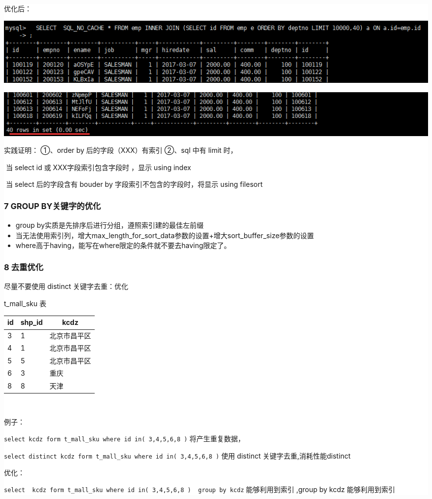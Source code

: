 优化后：

![img](assets/019A2966-77E9-4CFE-8393-1346F8D9091D.png) 

![img](assets/114E1C3F-E347-42E9-9961-6B8281200F59.png) 

 实践证明： ①、order by 后的字段（XXX）有索引 ②、sql 中有 limit 时，

​    当 select id 或 XXX字段索引包含字段时 ，显示 using index

​    当 select 后的字段含有 bouder by 字段索引不包含的字段时，将显示 using filesort

### 7 GROUP BY关键字的优化

- group by实质是先排序后进行分组，遵照索引建的最佳左前缀
- 当无法使用索引列，增大max_length_for_sort_data参数的设置+增大sort_buffer_size参数的设置
- where高于having，能写在where限定的条件就不要去having限定了。

### 8 去重优化

尽量不要使用 distinct 关键字去重：优化

t_mall_sku 表

| id   | shp_id | kcdz         |
| ---- | ------ | ------------ |
| 3    | 1      | 北京市昌平区 |
| 4    | 1      | 北京市昌平区 |
| 5    | 5      | 北京市昌平区 |
| 6    | 3      | 重庆         |
| 8    | 8      | 天津         |

​         

例子：

`select kcdz form t_mall_sku where id in( 3,4,5,6,8 )` 将产生重复数据，

`select distinct kcdz form t_mall_sku where id in( 3,4,5,6,8 )`  使用 distinct 关键字去重,消耗性能distinct

优化： 

`select  kcdz form t_mall_sku where id in( 3,4,5,6,8 )  group by kcdz` 能够利用到索引 ,group by kcdz 能够利用到索引
